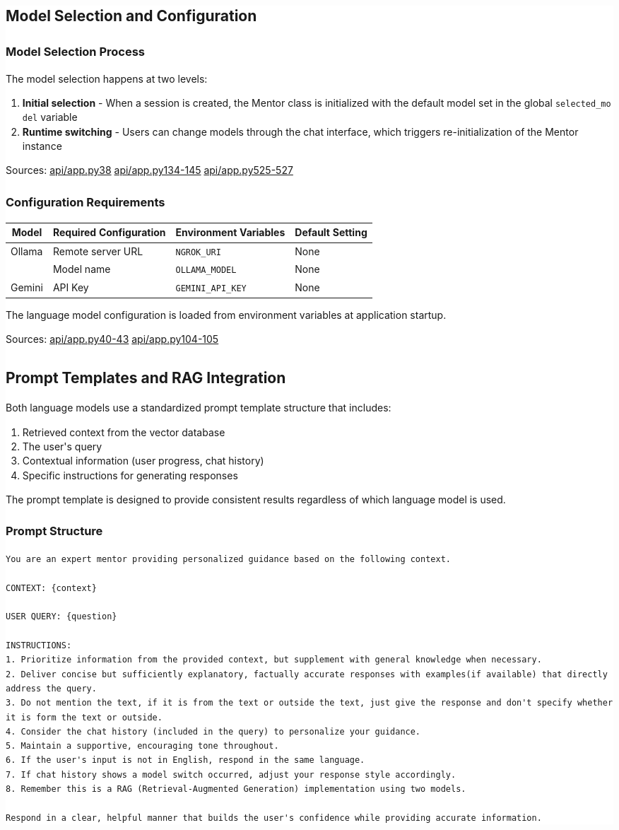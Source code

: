 ## Model Selection and Configuration

### Model Selection Process

The model selection happens at two levels:

1. **Initial selection** - When a session is created, the Mentor class is initialized with the default model set in the global `selected_model` variable
2. **Runtime switching** - Users can change models through the chat interface, which triggers re-initialization of the Mentor instance

Sources: [api/app.py38](https://github.com/JATAYU000/MARS-labs/blob/d77026a0/api/app.py#L38-L38) [api/app.py134-145](https://github.com/JATAYU000/MARS-labs/blob/d77026a0/api/app.py#L134-L145) [api/app.py525-527](https://github.com/JATAYU000/MARS-labs/blob/d77026a0/api/app.py#L525-L527)

### Configuration Requirements

| Model | Required Configuration | Environment Variables | Default Setting |
| --- | --- | --- | --- |
| Ollama | Remote server URL | `NGROK_URI` | None |
|  | Model name | `OLLAMA_MODEL` | None |
| Gemini | API Key | `GEMINI_API_KEY` | None |

The language model configuration is loaded from environment variables at application startup.

Sources: [api/app.py40-43](https://github.com/JATAYU000/MARS-labs/blob/d77026a0/api/app.py#L40-L43) [api/app.py104-105](https://github.com/JATAYU000/MARS-labs/blob/d77026a0/api/app.py#L104-L105)

## Prompt Templates and RAG Integration

Both language models use a standardized prompt template structure that includes:

1. Retrieved context from the vector database
2. The user's query
3. Contextual information (user progress, chat history)
4. Specific instructions for generating responses

The prompt template is designed to provide consistent results regardless of which language model is used.

### Prompt Structure

```
You are an expert mentor providing personalized guidance based on the following context.

CONTEXT: {context}

USER QUERY: {question}

INSTRUCTIONS:
1. Prioritize information from the provided context, but supplement with general knowledge when necessary.
2. Deliver concise but sufficiently explanatory, factually accurate responses with examples(if available) that directly address the query.
3. Do not mention the text, if it is from the text or outside the text, just give the response and don't specify whether it is form the text or outside.
4. Consider the chat history (included in the query) to personalize your guidance.
5. Maintain a supportive, encouraging tone throughout.
6. If the user's input is not in English, respond in the same language.
7. If chat history shows a model switch occurred, adjust your response style accordingly.
8. Remember this is a RAG (Retrieval-Augmented Generation) implementation using two models.

Respond in a clear, helpful manner that builds the user's confidence while providing accurate information.
```